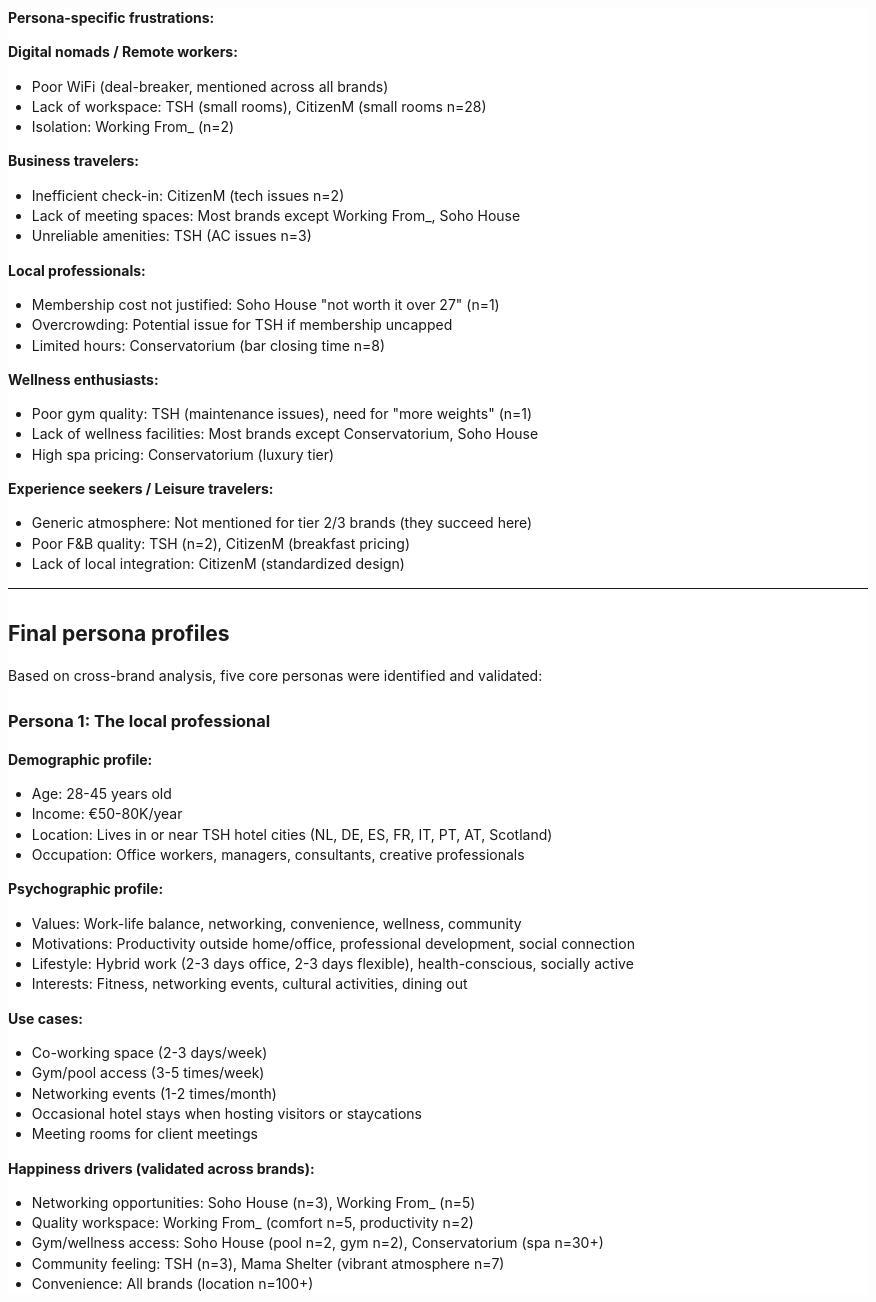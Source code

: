 **Persona-specific frustrations:**

**Digital nomads / Remote workers:**
- Poor WiFi (deal-breaker, mentioned across all brands)
- Lack of workspace: TSH (small rooms), CitizenM (small rooms n=28)
- Isolation: Working From_ (n=2)

**Business travelers:**
- Inefficient check-in: CitizenM (tech issues n=2)
- Lack of meeting spaces: Most brands except Working From_, Soho House
- Unreliable amenities: TSH (AC issues n=3)

**Local professionals:**
- Membership cost not justified: Soho House "not worth it over 27" (n=1)
- Overcrowding: Potential issue for TSH if membership uncapped
- Limited hours: Conservatorium (bar closing time n=8)

**Wellness enthusiasts:**
- Poor gym quality: TSH (maintenance issues), need for "more weights" (n=1)
- Lack of wellness facilities: Most brands except Conservatorium, Soho House
- High spa pricing: Conservatorium (luxury tier)

**Experience seekers / Leisure travelers:**
- Generic atmosphere: Not mentioned for tier 2/3 brands (they succeed here)
- Poor F&B quality: TSH (n=2), CitizenM (breakfast pricing)
- Lack of local integration: CitizenM (standardized design)

---

## Final persona profiles

Based on cross-brand analysis, five core personas were identified and validated:

### Persona 1: The local professional

**Demographic profile:**
- Age: 28-45 years old
- Income: €50-80K/year
- Location: Lives in or near TSH hotel cities (NL, DE, ES, FR, IT, PT, AT, Scotland)
- Occupation: Office workers, managers, consultants, creative professionals

**Psychographic profile:**
- Values: Work-life balance, networking, convenience, wellness, community
- Motivations: Productivity outside home/office, professional development, social connection
- Lifestyle: Hybrid work (2-3 days office, 2-3 days flexible), health-conscious, socially active
- Interests: Fitness, networking events, cultural activities, dining out

**Use cases:**
- Co-working space (2-3 days/week)
- Gym/pool access (3-5 times/week)
- Networking events (1-2 times/month)
- Occasional hotel stays when hosting visitors or staycations
- Meeting rooms for client meetings

**Happiness drivers (validated across brands):**
- Networking opportunities: Soho House (n=3), Working From_ (n=5)
- Quality workspace: Working From_ (comfort n=5, productivity n=2)
- Gym/wellness access: Soho House (pool n=2, gym n=2), Conservatorium (spa n=30+)
- Community feeling: TSH (n=3), Mama Shelter (vibrant atmosphere n=7)
- Convenience: All brands (location n=100+)
